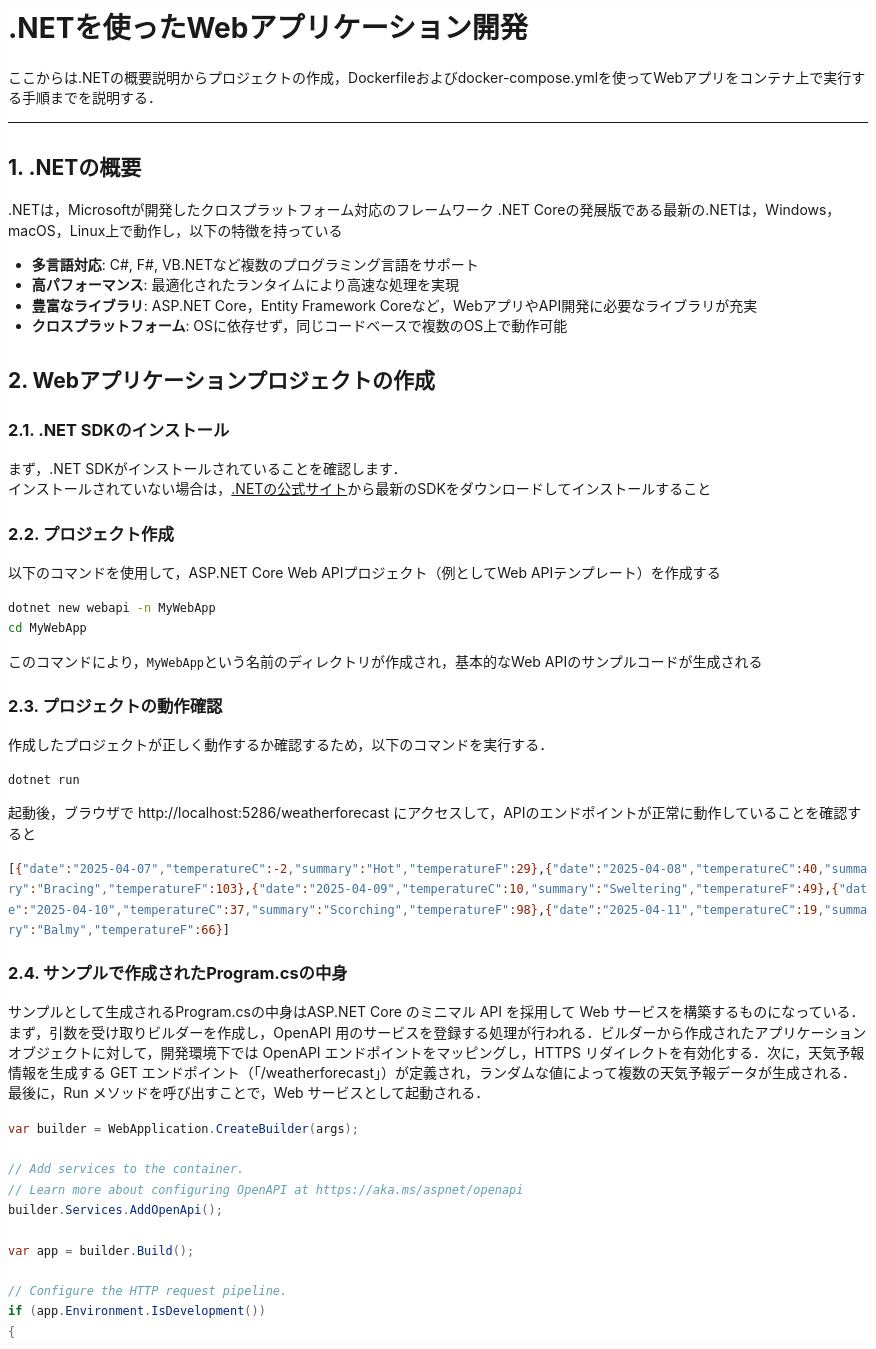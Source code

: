 # .NETを使ったWebアプリケーション開発

ここからは.NETの概要説明からプロジェクトの作成，Dockerfileおよびdocker-compose.ymlを使ってWebアプリをコンテナ上で実行する手順までを説明する．

---

## 1. .NETの概要

.NETは，Microsoftが開発したクロスプラットフォーム対応のフレームワーク
.NET Coreの発展版である最新の.NETは，Windows，macOS，Linux上で動作し，以下の特徴を持っている

- **多言語対応**: C#, F#, VB.NETなど複数のプログラミング言語をサポート
- **高パフォーマンス**: 最適化されたランタイムにより高速な処理を実現
- **豊富なライブラリ**: ASP.NET Core，Entity Framework Coreなど，WebアプリやAPI開発に必要なライブラリが充実
- **クロスプラットフォーム**: OSに依存せず，同じコードベースで複数のOS上で動作可能

## 2. Webアプリケーションプロジェクトの作成

### 2.1. .NET SDKのインストール

まず，.NET SDKがインストールされていることを確認します．  
インストールされていない場合は，[.NETの公式サイト](https://dotnet.microsoft.com/)から最新のSDKをダウンロードしてインストールすること

### 2.2. プロジェクト作成

以下のコマンドを使用して，ASP.NET Core Web APIプロジェクト（例としてWeb APIテンプレート）を作成する
```bash
dotnet new webapi -n MyWebApp
cd MyWebApp
```
このコマンドにより，`MyWebApp`という名前のディレクトリが作成され，基本的なWeb APIのサンプルコードが生成される

### 2.3. プロジェクトの動作確認

作成したプロジェクトが正しく動作するか確認するため，以下のコマンドを実行する．
```bash
dotnet run
```

起動後，ブラウザで http://localhost:5286/weatherforecast にアクセスして，APIのエンドポイントが正常に動作していることを確認すると

```bash
[{"date":"2025-04-07","temperatureC":-2,"summary":"Hot","temperatureF":29},{"date":"2025-04-08","temperatureC":40,"summary":"Bracing","temperatureF":103},{"date":"2025-04-09","temperatureC":10,"summary":"Sweltering","temperatureF":49},{"date":"2025-04-10","temperatureC":37,"summary":"Scorching","temperatureF":98},{"date":"2025-04-11","temperatureC":19,"summary":"Balmy","temperatureF":66}]
```

### 2.4. サンプルで作成されたProgram.csの中身
サンプルとして生成されるProgram.csの中身はASP.NET Core のミニマル API を採用して Web サービスを構築するものになっている．まず，引数を受け取りビルダーを作成し，OpenAPI 用のサービスを登録する処理が行われる．ビルダーから作成されたアプリケーションオブジェクトに対して，開発環境下では OpenAPI エンドポイントをマッピングし，HTTPS リダイレクトを有効化する．次に，天気予報情報を生成する GET エンドポイント（「/weatherforecast」）が定義され，ランダムな値によって複数の天気予報データが生成される．最後に，Run メソッドを呼び出すことで，Web サービスとして起動される．
```cs
var builder = WebApplication.CreateBuilder(args);

// Add services to the container.
// Learn more about configuring OpenAPI at https://aka.ms/aspnet/openapi
builder.Services.AddOpenApi();

var app = builder.Build();

// Configure the HTTP request pipeline.
if (app.Environment.IsDevelopment())
{
```